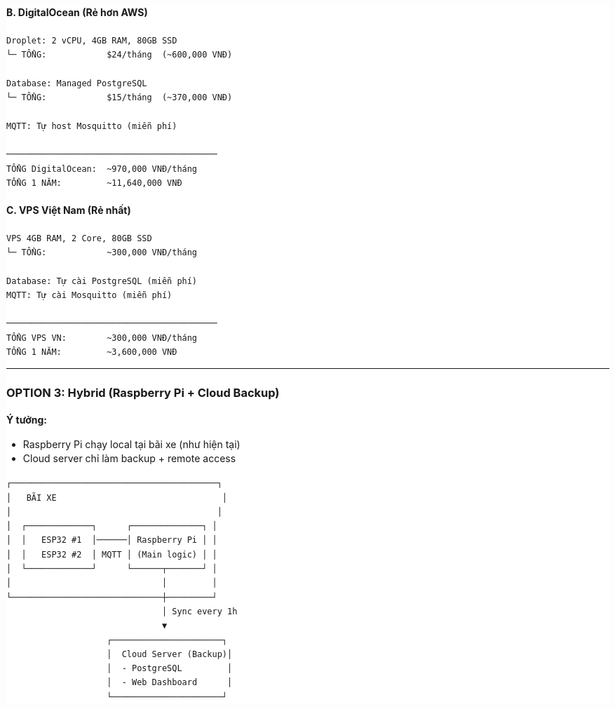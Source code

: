 ```
```

#### B. DigitalOcean (Rẻ hơn AWS)
```
Droplet: 2 vCPU, 4GB RAM, 80GB SSD
└─ TỔNG:            $24/tháng  (~600,000 VNĐ)

Database: Managed PostgreSQL
└─ TỔNG:            $15/tháng  (~370,000 VNĐ)

MQTT: Tự host Mosquitto (miễn phí)

──────────────────────────────────────────
TỔNG DigitalOcean:  ~970,000 VNĐ/tháng
TỔNG 1 NĂM:         ~11,640,000 VNĐ
```

#### C. VPS Việt Nam (Rẻ nhất)
```
VPS 4GB RAM, 2 Core, 80GB SSD
└─ TỔNG:            ~300,000 VNĐ/tháng

Database: Tự cài PostgreSQL (miễn phí)
MQTT: Tự cài Mosquitto (miễn phí)

──────────────────────────────────────────
TỔNG VPS VN:        ~300,000 VNĐ/tháng
TỔNG 1 NĂM:         ~3,600,000 VNĐ
```

---

### OPTION 3: Hybrid (Raspberry Pi + Cloud Backup)

**Ý tưởng:**
- Raspberry Pi chạy local tại bãi xe (như hiện tại)
- Cloud server chỉ làm backup + remote access

```
┌─────────────────────────────────────────┐
│   BÃI XE                                 │
│                                         │
│  ┌─────────────┐      ┌──────────────┐ │
│  │   ESP32 #1  │──────│ Raspberry Pi │ │
│  │   ESP32 #2  │ MQTT │ (Main logic) │ │
│  └─────────────┘      └──────┬───────┘ │
│                              │         │
└──────────────────────────────┼─────────┘
                               │ Sync every 1h
                               ▼
                    ┌──────────────────────┐
                    │  Cloud Server (Backup)│
                    │  - PostgreSQL         │
                    │  - Web Dashboard      │
                    └──────────────────────┘
```
